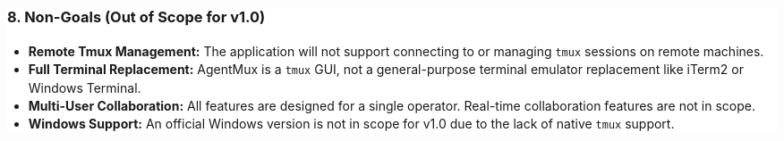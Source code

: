 ### **8\. Non-Goals (Out of Scope for v1.0)**

-   **Remote Tmux Management:** The application will not support connecting to or managing `tmux` sessions on remote machines.
-   **Full Terminal Replacement:** AgentMux is a `tmux` GUI, not a general-purpose terminal emulator replacement like iTerm2 or Windows Terminal.
-   **Multi-User Collaboration:** All features are designed for a single operator. Real-time collaboration features are not in scope.
-   **Windows Support:** An official Windows version is not in scope for v1.0 due to the lack of native `tmux` support.
